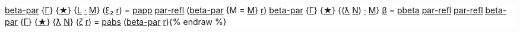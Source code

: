 <a id="4681" href="{% endraw %}{{ site.baseurl }}{% link out/plfa/Confluence.md %}{% raw %}#4528" class="Function">beta-par</a> <a id="4690" class="Symbol">{</a><a id="4691" href="{% endraw %}{{ site.baseurl }}{% link out/plfa/Confluence.md %}{% raw %}#4691" class="Bound">Γ</a><a id="4692" class="Symbol">}</a> <a id="4694" class="Symbol">{</a><a id="4695" href="{% endraw %}{{ site.baseurl }}{% link out/plfa/Untyped.md %}{% raw %}#2694" class="InductiveConstructor">★</a><a id="4696" class="Symbol">}</a> <a id="4698" class="Symbol">{</a><a id="4699" href="{% endraw %}{{ site.baseurl }}{% link out/plfa/Confluence.md %}{% raw %}#4699" class="Bound">L</a> <a id="4701" href="{% endraw %}{{ site.baseurl }}{% link out/plfa/Untyped.md %}{% raw %}#4298" class="InductiveConstructor Operator">·</a> <a id="4703" href="{% endraw %}{{ site.baseurl }}{% link out/plfa/Confluence.md %}{% raw %}#4703" class="Bound">M</a><a id="4704" class="Symbol">}</a> <a id="4706" class="Symbol">(</a><a id="4707" href="{% endraw %}{{ site.baseurl }}{% link out/plfa/LambdaReduction.md %}{% raw %}#526" class="InductiveConstructor">ξ₂</a> <a id="4710" href="{% endraw %}{{ site.baseurl }}{% link out/plfa/Confluence.md %}{% raw %}#4710" class="Bound">r</a><a id="4711" class="Symbol">)</a> <a id="4713" class="Symbol">=</a> <a id="4715" href="{% endraw %}{{ site.baseurl }}{% link out/plfa/Confluence.md %}{% raw %}#3052" class="InductiveConstructor">papp</a> <a id="4720" href="{% endraw %}{{ site.baseurl }}{% link out/plfa/Confluence.md %}{% raw %}#3731" class="Function">par-refl</a> <a id="4729" class="Symbol">(</a><a id="4730" href="{% endraw %}{{ site.baseurl }}{% link out/plfa/Confluence.md %}{% raw %}#4528" class="Function">beta-par</a> <a id="4739" class="Symbol">{</a><a id="4740" class="Argument">M</a> <a id="4742" class="Symbol">=</a> <a id="4744" href="{% endraw %}{{ site.baseurl }}{% link out/plfa/Confluence.md %}{% raw %}#4703" class="Bound">M</a><a id="4745" class="Symbol">}</a> <a id="4747" href="{% endraw %}{{ site.baseurl }}{% link out/plfa/Confluence.md %}{% raw %}#4710" class="Bound">r</a><a id="4748" class="Symbol">)</a> 
<a id="4751" href="{% endraw %}{{ site.baseurl }}{% link out/plfa/Confluence.md %}{% raw %}#4528" class="Function">beta-par</a> <a id="4760" class="Symbol">{</a><a id="4761" href="{% endraw %}{{ site.baseurl }}{% link out/plfa/Confluence.md %}{% raw %}#4761" class="Bound">Γ</a><a id="4762" class="Symbol">}</a> <a id="4764" class="Symbol">{</a><a id="4765" href="{% endraw %}{{ site.baseurl }}{% link out/plfa/Untyped.md %}{% raw %}#2694" class="InductiveConstructor">★</a><a id="4766" class="Symbol">}</a> <a id="4768" class="Symbol">{(</a><a id="4770" href="{% endraw %}{{ site.baseurl }}{% link out/plfa/Untyped.md %}{% raw %}#4238" class="InductiveConstructor Operator">ƛ</a> <a id="4772" href="{% endraw %}{{ site.baseurl }}{% link out/plfa/Confluence.md %}{% raw %}#4772" class="Bound">N</a><a id="4773" class="Symbol">)</a> <a id="4775" href="{% endraw %}{{ site.baseurl }}{% link out/plfa/Untyped.md %}{% raw %}#4298" class="InductiveConstructor Operator">·</a> <a id="4777" href="{% endraw %}{{ site.baseurl }}{% link out/plfa/Confluence.md %}{% raw %}#4777" class="Bound">M</a><a id="4778" class="Symbol">}</a> <a id="4780" href="{% endraw %}{{ site.baseurl }}{% link out/plfa/LambdaReduction.md %}{% raw %}#616" class="InductiveConstructor">β</a> <a id="4782" class="Symbol">=</a> <a id="4784" href="{% endraw %}{{ site.baseurl }}{% link out/plfa/Confluence.md %}{% raw %}#3170" class="InductiveConstructor">pbeta</a> <a id="4790" href="{% endraw %}{{ site.baseurl }}{% link out/plfa/Confluence.md %}{% raw %}#3731" class="Function">par-refl</a> <a id="4799" href="{% endraw %}{{ site.baseurl }}{% link out/plfa/Confluence.md %}{% raw %}#3731" class="Function">par-refl</a>
<a id="4808" href="{% endraw %}{{ site.baseurl }}{% link out/plfa/Confluence.md %}{% raw %}#4528" class="Function">beta-par</a> <a id="4817" class="Symbol">{</a><a id="4818" href="{% endraw %}{{ site.baseurl }}{% link out/plfa/Confluence.md %}{% raw %}#4818" class="Bound">Γ</a><a id="4819" class="Symbol">}</a> <a id="4821" class="Symbol">{</a><a id="4822" href="{% endraw %}{{ site.baseurl }}{% link out/plfa/Untyped.md %}{% raw %}#2694" class="InductiveConstructor">★</a><a id="4823" class="Symbol">}</a> <a id="4825" class="Symbol">{</a><a id="4826" href="{% endraw %}{{ site.baseurl }}{% link out/plfa/Untyped.md %}{% raw %}#4238" class="InductiveConstructor Operator">ƛ</a> <a id="4828" href="{% endraw %}{{ site.baseurl }}{% link out/plfa/Confluence.md %}{% raw %}#4828" class="Bound">N</a><a id="4829" class="Symbol">}</a> <a id="4831" class="Symbol">(</a><a id="4832" href="{% endraw %}{{ site.baseurl }}{% link out/plfa/LambdaReduction.md %}{% raw %}#724" class="InductiveConstructor">ζ</a> <a id="4834" href="{% endraw %}{{ site.baseurl }}{% link out/plfa/Confluence.md %}{% raw %}#4834" class="Bound">r</a><a id="4835" class="Symbol">)</a> <a id="4837" class="Symbol">=</a> <a id="4839" href="{% endraw %}{{ site.baseurl }}{% link out/plfa/Confluence.md %}{% raw %}#2963" class="InductiveConstructor">pabs</a> <a id="4844" class="Symbol">(</a><a id="4845" href="{% endraw %}{{ site.baseurl }}{% link out/plfa/Confluence.md %}{% raw %}#4528" class="Function">beta-par</a> <a id="4854" href="{% endraw %}{{ site.baseurl }}{% link out/plfa/Confluence.md %}{% raw %}#4834" class="Bound">r</a><a id="4855" class="Symbol">)</a>{% endraw %}</pre>
